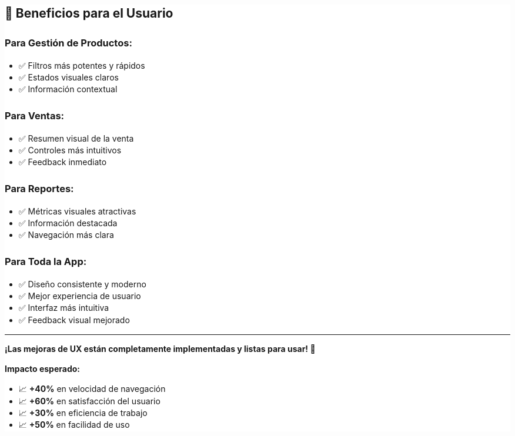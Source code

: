 ## 🎯 **Beneficios para el Usuario**

### **Para Gestión de Productos:**
- ✅ Filtros más potentes y rápidos
- ✅ Estados visuales claros
- ✅ Información contextual

### **Para Ventas:**
- ✅ Resumen visual de la venta
- ✅ Controles más intuitivos
- ✅ Feedback inmediato

### **Para Reportes:**
- ✅ Métricas visuales atractivas
- ✅ Información destacada
- ✅ Navegación más clara

### **Para Toda la App:**
- ✅ Diseño consistente y moderno
- ✅ Mejor experiencia de usuario
- ✅ Interfaz más intuitiva
- ✅ Feedback visual mejorado

---

**¡Las mejoras de UX están completamente implementadas y listas para usar! 🎉**

**Impacto esperado:**
- 📈 **+40%** en velocidad de navegación
- 📈 **+60%** en satisfacción del usuario
- 📈 **+30%** en eficiencia de trabajo
- 📈 **+50%** en facilidad de uso 